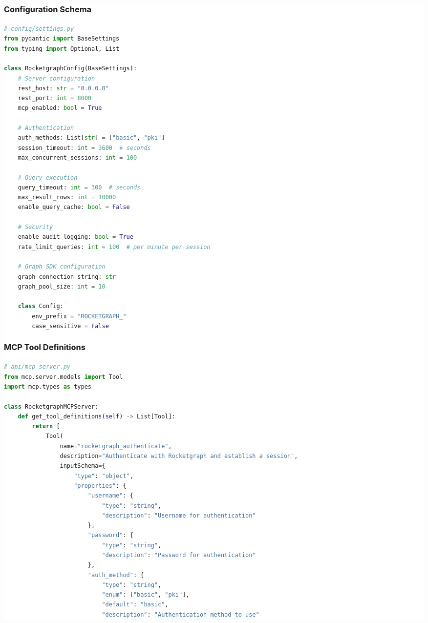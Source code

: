 ### Configuration Schema
```python
# config/settings.py
from pydantic import BaseSettings
from typing import Optional, List

class RocketgraphConfig(BaseSettings):
    # Server configuration
    rest_host: str = "0.0.0.0"
    rest_port: int = 8000
    mcp_enabled: bool = True

    # Authentication
    auth_methods: List[str] = ["basic", "pki"]
    session_timeout: int = 3600  # seconds
    max_concurrent_sessions: int = 100

    # Query execution
    query_timeout: int = 300  # seconds
    max_result_rows: int = 10000
    enable_query_cache: bool = False

    # Security
    enable_audit_logging: bool = True
    rate_limit_queries: int = 100  # per minute per session

    # Graph SDK configuration
    graph_connection_string: str
    graph_pool_size: int = 10

    class Config:
        env_prefix = "ROCKETGRAPH_"
        case_sensitive = False
```

### MCP Tool Definitions
```python
# api/mcp_server.py
from mcp.server.models import Tool
import mcp.types as types

class RocketgraphMCPServer:
    def get_tool_definitions(self) -> List[Tool]:
        return [
            Tool(
                name="rocketgraph_authenticate",
                description="Authenticate with Rocketgraph and establish a session",
                inputSchema={
                    "type": "object",
                    "properties": {
                        "username": {
                            "type": "string",
                            "description": "Username for authentication"
                        },
                        "password": {
                            "type": "string",
                            "description": "Password for authentication"
                        },
                        "auth_method": {
                            "type": "string",
                            "enum": ["basic", "pki"],
                            "default": "basic",
                            "description": "Authentication method to use"
```